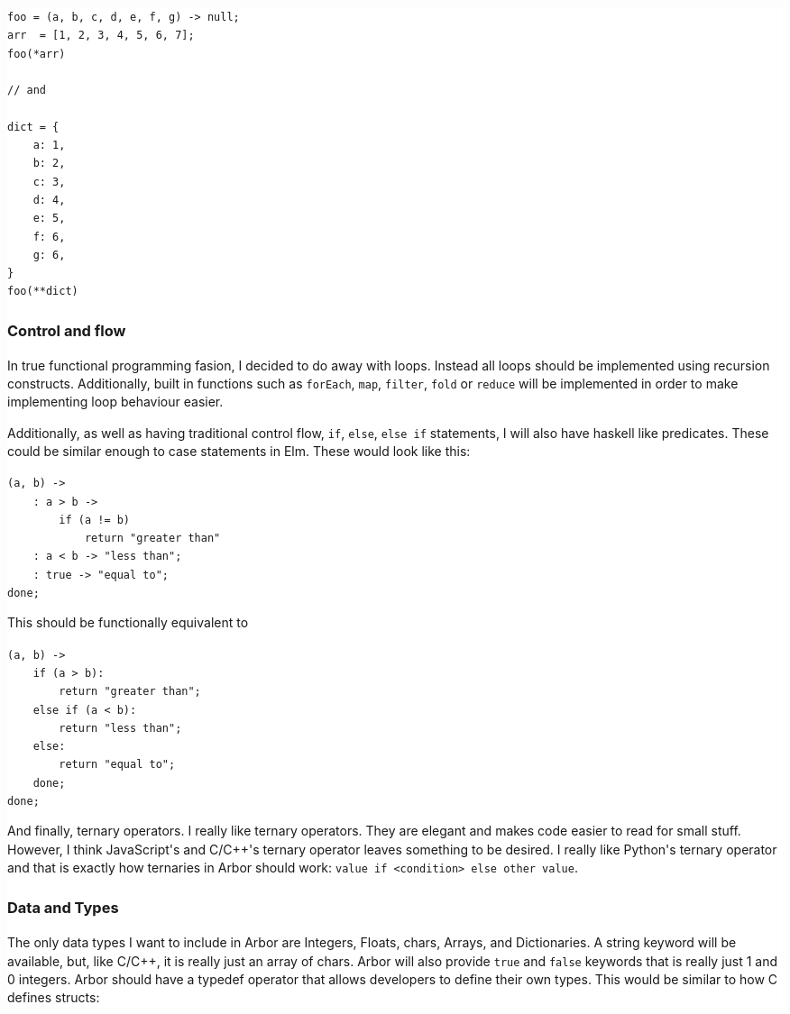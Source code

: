     foo = (a, b, c, d, e, f, g) -> null;
    arr  = [1, 2, 3, 4, 5, 6, 7];
    foo(*arr)

    // and

    dict = {
        a: 1,
        b: 2,
        c: 3,
        d: 4,
        e: 5,
        f: 6, 
        g: 6,
    }
    foo(**dict)

### Control and flow
In true functional programming fasion, I decided to do away with loops. Instead all loops should be implemented using recursion constructs. Additionally, built in functions such as `forEach`, `map`, `filter`, `fold` or `reduce` will be implemented in order to make implementing loop behaviour easier. 

Additionally, as well as having traditional control flow, `if`, `else`, `else if` statements, I will also have haskell like predicates. These could be similar enough to case statements in Elm. These would look like this:

    (a, b) -> 
        : a > b -> 
            if (a != b)
                return "greater than"
        : a < b -> "less than";
        : true -> "equal to";
    done;

This should be functionally equivalent to 

    (a, b) -> 
        if (a > b): 
            return "greater than";
        else if (a < b):
            return "less than";
        else: 
            return "equal to";
        done;
    done;

And finally, ternary operators. I really like ternary operators. They are elegant and makes code easier to read for small stuff. However, I think JavaScript's and C/C++'s ternary operator leaves something to be desired. I really like Python's ternary operator and that is exactly how ternaries in Arbor should work: `value if <condition> else other value`. 

### Data and Types
The only data types I want to include in Arbor are Integers, Floats, chars, Arrays, and Dictionaries. A string keyword will be available, but, like C/C++, it is really just an array of chars. Arbor will also provide `true` and `false` keywords that is really just 1 and 0 integers. Arbor should have a typedef operator that allows developers to define their own types. This would be similar to how C defines structs:

